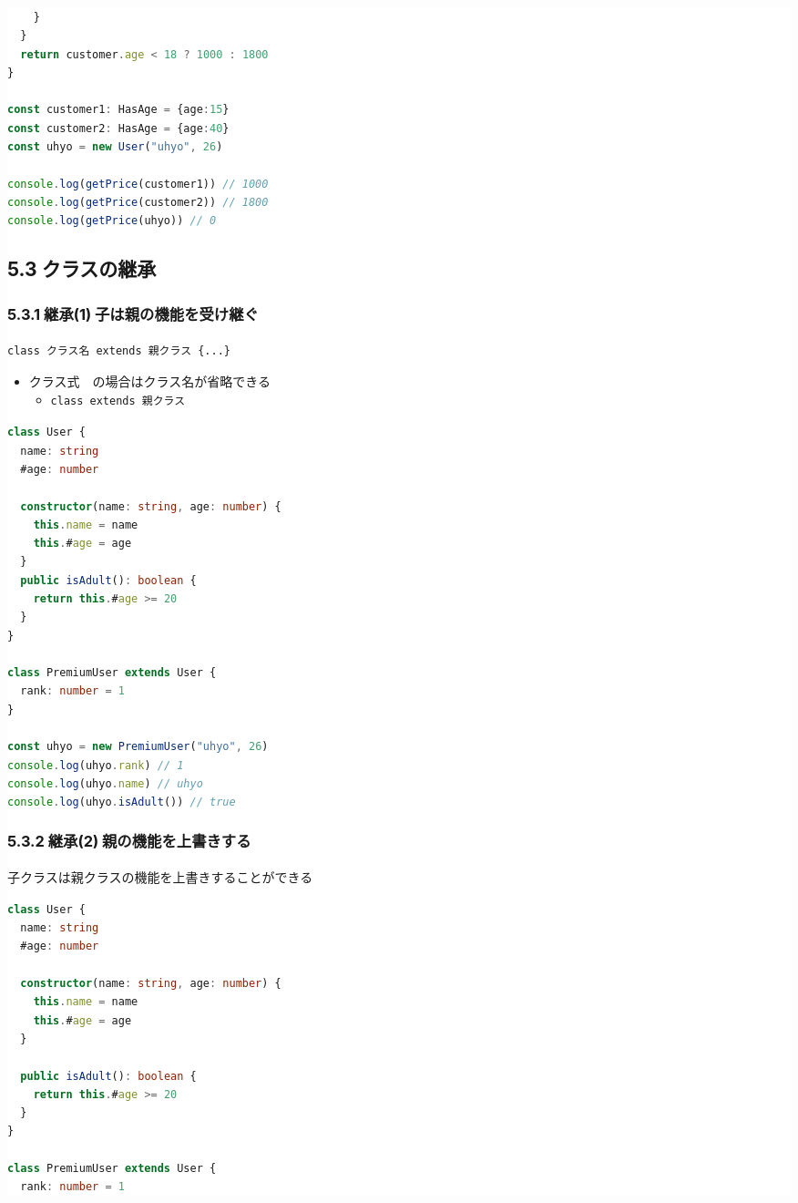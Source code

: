 ```ts
    }
  }
  return customer.age < 18 ? 1000 : 1800
}

const customer1: HasAge = {age:15}
const customer2: HasAge = {age:40}
const uhyo = new User("uhyo", 26)

console.log(getPrice(customer1)) // 1000
console.log(getPrice(customer2)) // 1800
console.log(getPrice(uhyo)) // 0
```

## 5.3 クラスの継承
### 5.3.1 継承(1) 子は親の機能を受け継ぐ
`class クラス名 extends 親クラス {...}`
- クラス式　の場合はクラス名が省略できる
  - `class extends 親クラス`
```ts 
class User {
  name: string
  #age: number

  constructor(name: string, age: number) {
    this.name = name
    this.#age = age
  }
  public isAdult(): boolean {
    return this.#age >= 20
  }
}

class PremiumUser extends User {
  rank: number = 1
}

const uhyo = new PremiumUser("uhyo", 26)
console.log(uhyo.rank) // 1
console.log(uhyo.name) // uhyo
console.log(uhyo.isAdult()) // true
```

### 5.3.2 継承(2) 親の機能を上書きする
子クラスは親クラスの機能を上書きすることができる
```ts
class User {
  name: string
  #age: number

  constructor(name: string, age: number) {
    this.name = name
    this.#age = age
  }

  public isAdult(): boolean {
    return this.#age >= 20
  }
}

class PremiumUser extends User {
  rank: number = 1
```